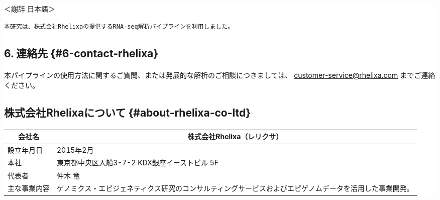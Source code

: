 
＜謝辞 日本語＞

```
本研究は、株式会社Rhelixaの提供するRNA-seq解析パイプラインを利用しました。
```

## 6. 連絡先 {#6-contact-rhelixa}

本パイプラインの使用方法に関するご質問、または発展的な解析のご相談につきましては、 customer-service@rhelixa.com までご連絡ください。

## 株式会社Rhelixaについて {#about-rhelixa-co-ltd}

| 会社名     | 株式会社Rhelixa（レリクサ）                            |
|------------|--------------------------------------------------------|
|設立年月日  |	2015年2月                                             |
|本社 	     | 東京都中央区入船3-7-2 KDX銀座イーストビル 5F   |
|代表者      | 仲木 竜                                                |
|主な事業内容| 	ゲノミクス・エピジェネティクス研究のコンサルティングサービスおよびエピゲノムデータを活用した事業開発。|
